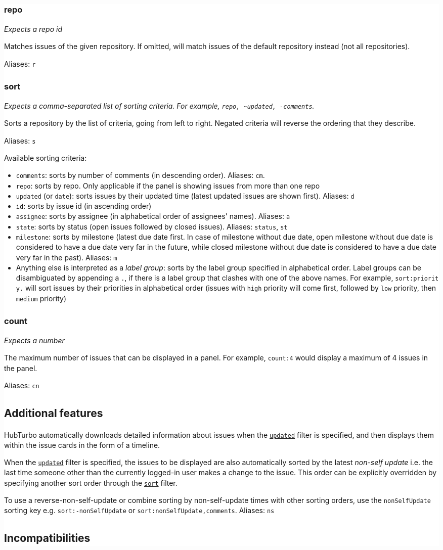 ### repo

*Expects a repo id*

Matches issues of the given repository. If omitted, will match issues of the default repository instead (not all repositories).

Aliases: `r`

### sort 

*Expects a comma-separated list of sorting criteria. For example, `repo, ~updated, -comments`.*

Sorts a repository by the list of criteria, going from left to right. Negated criteria will reverse the ordering that they describe.

Aliases: `s`

Available sorting criteria:

- `comments`: sorts by number of comments (in descending order). Aliases: `cm`.
- `repo`: sorts by repo. Only applicable if the panel is showing issues from more than one repo
- `updated` (or `date`): sorts issues by their updated time (latest updated issues are shown first). Aliases: `d`
- `id`: sorts by issue id (in ascending order)
- `assignee`: sorts by assignee (in alphabetical order of assignees' names). Aliases: `a`
- `state`: sorts by status (open issues followed by closed issues). Aliases: `status`, `st`
- `milestone`: sorts by milestone (latest due date first. In case of milestone without due date, open milestone without due date is considered to have a due date very far in the future, while closed milestone without due date is considered to have a due date very far in the past). Aliases: `m`
- Anything else is interpreted as a *label group*: sorts by the label group specified in alphabetical order. Label groups can be disambiguated by appending a `.`, if there is a label group that clashes with one of the above names. For example, `sort:priority.` will sort issues by their priorities in alphabetical order (issues with `high` priority will come first, followed by `low` priority, then `medium` priority)

### count

*Expects a number*

The maximum number of issues that can be displayed in a panel. For example, `count:4` would display a maximum of 4 issues in the panel.

Aliases: `cn`

## Additional features

HubTurbo automatically downloads detailed information about issues when the [`updated`](#updated) filter is specified, and then displays them within the issue cards in the form of a timeline.

When the [`updated`](#updated) filter is specified, the issues to be displayed are also automatically sorted by the latest *non-self update* i.e. the last time someone other than the currently logged-in user makes a change to the issue. This order can be explicitly overridden by specifying another sort order through the [`sort`](#sort) filter.

To use a reverse-non-self-update or combine sorting by non-self-update times with other sorting orders, use the `nonSelfUpdate` sorting key e.g. `sort:-nonSelfUpdate` or `sort:nonSelfUpdate,comments`. Aliases: `ns`
## Incompatibilities
